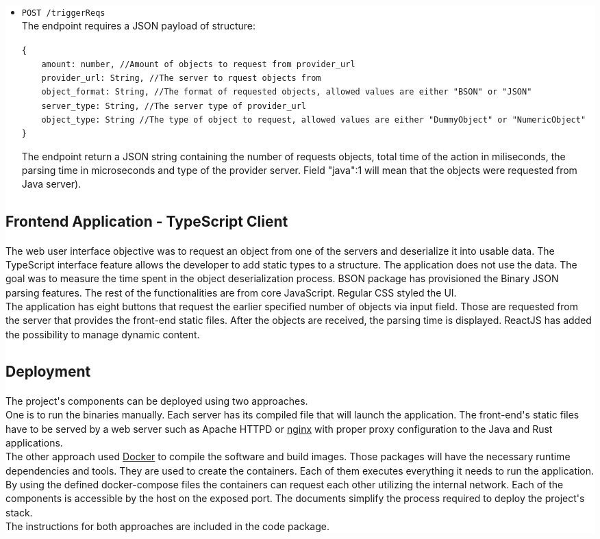 -   `POST /triggerReqs`\
    The endpoint requires a JSON payload of structure:

        {
            amount: number, //Amount of objects to request from provider_url
            provider_url: String, //The server to rquest objects from
            object_format: String, //The format of requested objects, allowed values are either "BSON" or "JSON"
            server_type: String, //The server type of provider_url
            object_type: String //The type of object to request, allowed values are either "DummyObject" or "NumericObject"
        }

    The endpoint return a JSON string containing the number of requests
    objects, total time of the action in miliseconds, the parsing time
    in microseconds and type of the provider server. Field \"java\":1
    will mean that the objects were requested from Java server).

Frontend Application - TypeScript Client
----------------------------------------

The web user interface objective was to request an object from one of
the servers and deserialize it into usable data. The TypeScript
interface feature allows the developer to add static types to a
structure. The application does not use the data. The goal was to
measure the time spent in the object deserialization process. BSON
package has provisioned the Binary JSON parsing features. The rest of
the functionalities are from core JavaScript. Regular CSS styled the
UI.\
The application has eight buttons that request the earlier specified
number of objects via input field. Those are requested from the server
that provides the front-end static files. After the objects are
received, the parsing time is displayed. ReactJS has added the
possibility to manage dynamic content.

Deployment
----------

The project's components can be deployed using two approaches.\
One is to run the binaries manually. Each server has its compiled file
that will launch the application. The front-end's static files have to
be served by a web server such as Apache HTTPD or
[nginx](https://www.nginx.com/) with proper proxy configuration to the
Java and Rust applications.\
The other approach used [Docker](https://www.docker.com/) to compile the
software and build images. Those packages will have the necessary
runtime dependencies and tools. They are used to create the containers.
Each of them executes everything it needs to run the application. By
using the defined docker-compose files the containers can request each
other utilizing the internal network. Each of the components is
accessible by the host on the exposed port. The documents simplify the
process required to deploy the project's stack.\
The instructions for both approaches are included in the code package.

